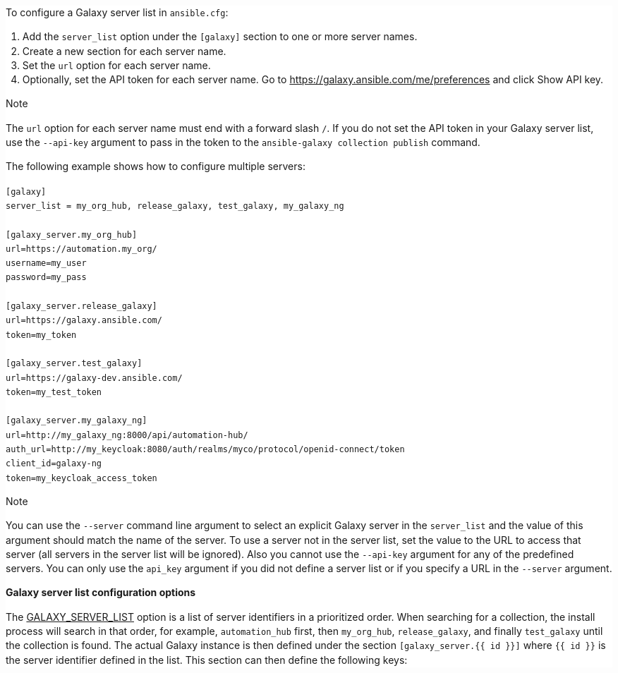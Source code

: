 To configure a Galaxy server list in `ansible.cfg`:

1. Add the `server_list`  option under the `[galaxy]` section to one or more server names.
2. Create a new section for each server name.
3. Set the `url` option for each server name.
4. Optionally, set the API token for each server name. Go to https://galaxy.ansible.com/me/preferences and click Show API key.

Note

The `url` option for each server name must end with a forward slash `/`. If you do not set the API token in your Galaxy server list, use the `--api-key` argument to pass in the token to  the `ansible-galaxy collection publish` command.

The following example shows how to configure multiple servers:

```
[galaxy]
server_list = my_org_hub, release_galaxy, test_galaxy, my_galaxy_ng

[galaxy_server.my_org_hub]
url=https://automation.my_org/
username=my_user
password=my_pass

[galaxy_server.release_galaxy]
url=https://galaxy.ansible.com/
token=my_token

[galaxy_server.test_galaxy]
url=https://galaxy-dev.ansible.com/
token=my_test_token

[galaxy_server.my_galaxy_ng]
url=http://my_galaxy_ng:8000/api/automation-hub/
auth_url=http://my_keycloak:8080/auth/realms/myco/protocol/openid-connect/token
client_id=galaxy-ng
token=my_keycloak_access_token
```

Note

You can use the `--server` command line argument to select an explicit Galaxy server in the `server_list` and the value of this argument should match the name of the server. To use a server not in the server list, set the value to the URL to access that  server (all servers in the server list will be ignored). Also you cannot use the `--api-key` argument for any of the predefined servers. You can only use the `api_key` argument if you did not define a server list or if you specify a URL in the `--server` argument.

**Galaxy server list configuration options**

The [GALAXY_SERVER_LIST](https://docs.ansible.com/ansible/latest/reference_appendices/config.html#galaxy-server-list) option is a list of server identifiers in a prioritized order. When searching for a collection, the install process will search in that order, for example, `automation_hub` first, then `my_org_hub`, `release_galaxy`, and finally `test_galaxy` until the collection is found. The actual Galaxy instance is then defined under the section `[galaxy_server.{{ id }}]` where `{{ id }}` is the server identifier defined in the list. This section can then define the following keys:
